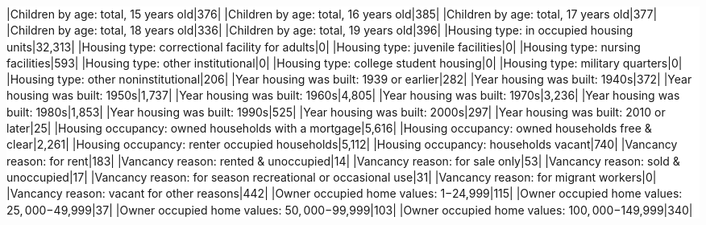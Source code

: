 |Children by age: total, 15 years old|376|
|Children by age: total, 16 years old|385|
|Children by age: total, 17 years old|377|
|Children by age: total, 18 years old|336|
|Children by age: total, 19 years old|396|
|Housing type: in occupied housing units|32,313|
|Housing type: correctional facility for adults|0|
|Housing type: juvenile facilities|0|
|Housing type: nursing facilities|593|
|Housing type: other institutional|0|
|Housing type: college student housing|0|
|Housing type: military quarters|0|
|Housing type: other noninstitutional|206|
|Year housing was built: 1939 or earlier|282|
|Year housing was built: 1940s|372|
|Year housing was built: 1950s|1,737|
|Year housing was built: 1960s|4,805|
|Year housing was built: 1970s|3,236|
|Year housing was built: 1980s|1,853|
|Year housing was built: 1990s|525|
|Year housing was built: 2000s|297|
|Year housing was built: 2010 or later|25|
|Housing occupancy: owned households with a mortgage|5,616|
|Housing occupancy: owned households free & clear|2,261|
|Housing occupancy: renter occupied households|5,112|
|Housing occupancy: households vacant|740|
|Vancancy reason: for rent|183|
|Vancancy reason: rented & unoccupied|14|
|Vancancy reason: for sale only|53|
|Vancancy reason: sold & unoccupied|17|
|Vancancy reason: for season recreational or occasional use|31|
|Vancancy reason: for migrant workers|0|
|Vancancy reason: vacant for other reasons|442|
|Owner occupied home values: $1-$24,999|115|
|Owner occupied home values: $25,000-$49,999|37|
|Owner occupied home values: $50,000-$99,999|103|
|Owner occupied home values: $100,000-$149,999|340|